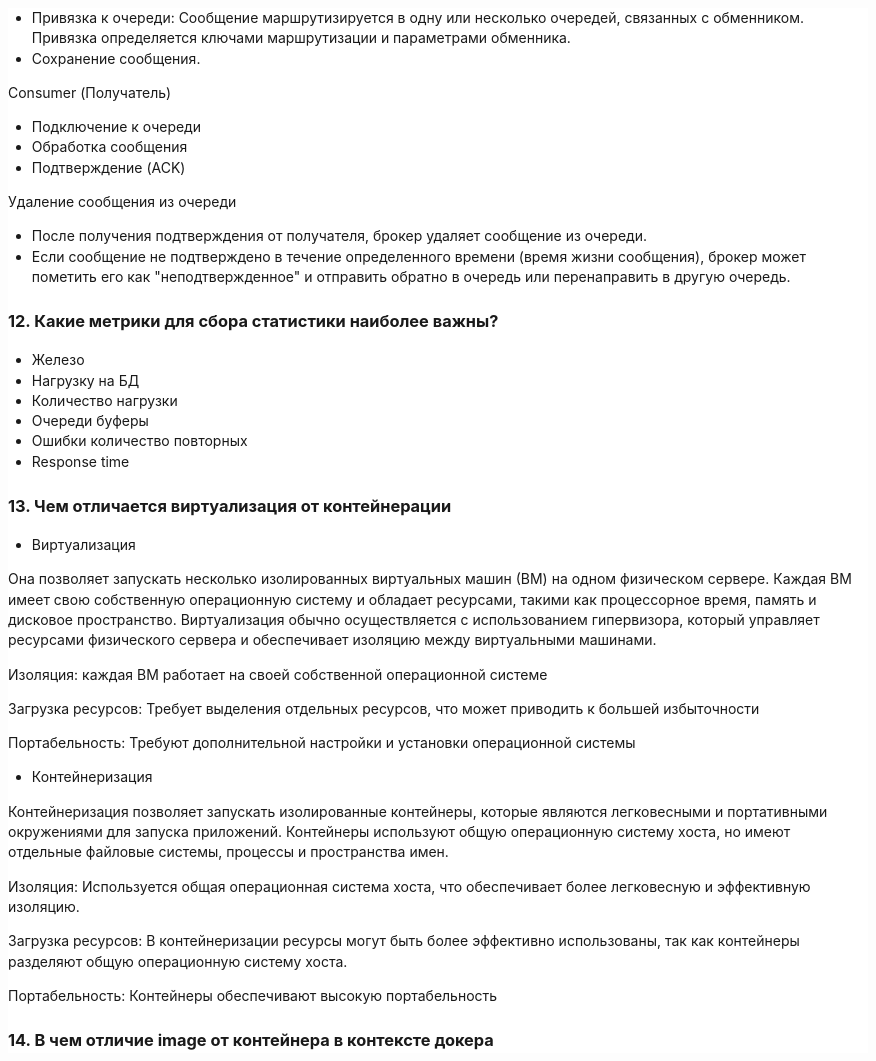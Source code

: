 - Привязка к очереди: Сообщение маршрутизируется в одну или несколько очередей, связанных с обменником. Привязка определяется ключами маршрутизации и параметрами обменника.
- Сохранение сообщения.

Consumer (Получатель)

- Подключение к очереди
- Обработка сообщения
- Подтверждение (ACK)

Удаление сообщения из очереди

- После получения подтверждения от получателя, брокер удаляет сообщение из очереди.
- Если сообщение не подтверждено в течение определенного времени (время жизни сообщения), брокер может пометить его как "неподтвержденное" и отправить обратно в очередь или перенаправить в другую очередь.

### 12. Какие метрики для сбора статистики наиболее важны?

- Железо
- Нагрузку на БД
- Количество нагрузки
- Очереди буферы
- Ошибки количество повторных
- Response time

### 13. Чем отличается виртуализация от контейнерации

- Виртуализация

Она позволяет запускать несколько изолированных виртуальных машин (ВМ) на одном физическом сервере.
Каждая ВМ имеет свою собственную операционную систему и обладает ресурсами, такими как процессорное время, память и дисковое пространство.
Виртуализация обычно осуществляется с использованием гипервизора, который управляет ресурсами физического сервера и обеспечивает изоляцию между виртуальными машинами.

Изоляция: каждая ВМ работает на своей собственной операционной системе

Загрузка ресурсов: Требует выделения отдельных ресурсов, что может приводить к большей избыточности

Портабельность: Требуют дополнительной настройки и установки операционной системы

- Контейнеризация

Контейнеризация позволяет запускать изолированные контейнеры, которые являются легковесными и портативными окружениями для запуска приложений.
Контейнеры используют общую операционную систему хоста, но имеют отдельные файловые системы, процессы и пространства имен.

Изоляция: Используется общая операционная система хоста, что обеспечивает более легковесную и эффективную изоляцию.

Загрузка ресурсов: В контейнеризации ресурсы могут быть более эффективно использованы, так как контейнеры разделяют общую операционную систему хоста.

Портабельность: Контейнеры обеспечивают высокую портабельность

### 14. В чем отличие image от контейнера в контексте докера
